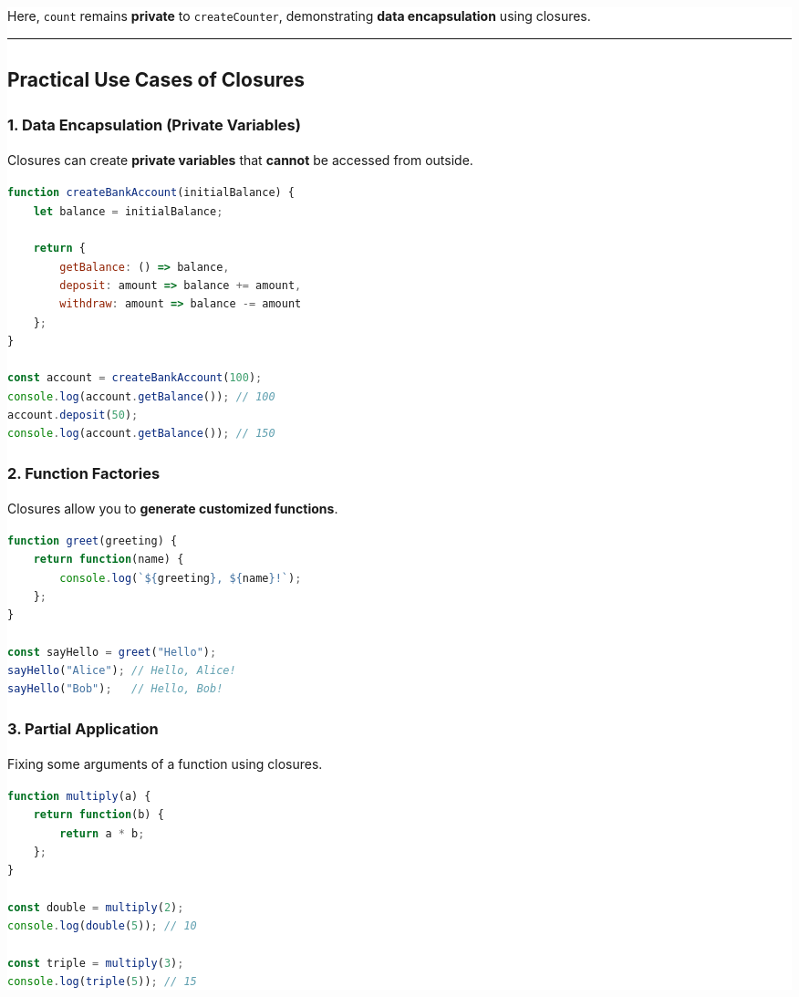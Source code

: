 Here, `count` remains **private** to `createCounter`, demonstrating **data encapsulation** using closures.

---

## Practical Use Cases of Closures

### 1. **Data Encapsulation (Private Variables)**
Closures can create **private variables** that **cannot** be accessed from outside.

```js
function createBankAccount(initialBalance) {
    let balance = initialBalance;

    return {
        getBalance: () => balance,
        deposit: amount => balance += amount,
        withdraw: amount => balance -= amount
    };
}

const account = createBankAccount(100);
console.log(account.getBalance()); // 100
account.deposit(50);
console.log(account.getBalance()); // 150
```

### 2. **Function Factories**
Closures allow you to **generate customized functions**.

```js
function greet(greeting) {
    return function(name) {
        console.log(`${greeting}, ${name}!`);
    };
}

const sayHello = greet("Hello");
sayHello("Alice"); // Hello, Alice!
sayHello("Bob");   // Hello, Bob!
```

### 3. **Partial Application**
Fixing some arguments of a function using closures.

```js
function multiply(a) {
    return function(b) {
        return a * b;
    };
}

const double = multiply(2);
console.log(double(5)); // 10

const triple = multiply(3);
console.log(triple(5)); // 15
```
